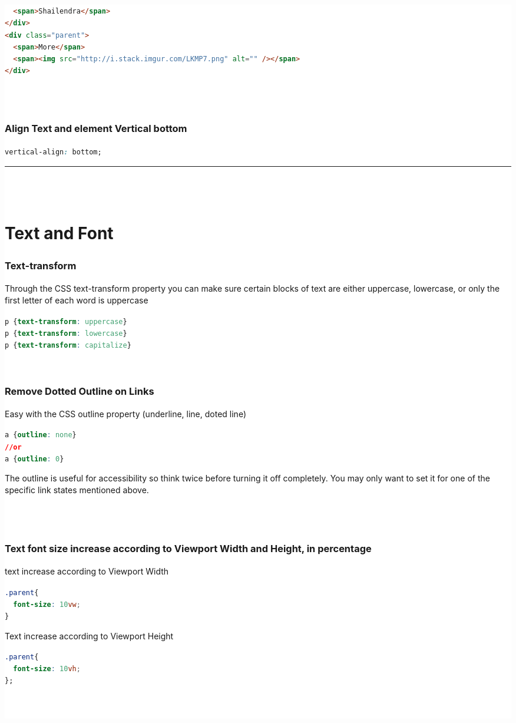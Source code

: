```html
  <span>Shailendra</span>
</div>
<div class="parent">
  <span>More</span>
  <span><img src="http://i.stack.imgur.com/LKMP7.png" alt="" /></span>
</div>
```
<br><br>



### Align Text and element Vertical bottom
```css
vertical-align: bottom;
```
----------
<br><br>

# Text and Font
### Text-transform
Through the CSS text-transform property you can make sure certain blocks of text are either uppercase, lowercase, or only the first letter of each word is uppercase
```css
p {text-transform: uppercase}
p {text-transform: lowercase}
p {text-transform: capitalize}
```
<br>

### Remove Dotted Outline on Links
Easy with the CSS outline property (underline, line, doted line)
```css
a {outline: none}
//or 
a {outline: 0}
```
The outline is useful for accessibility so think twice before turning it off completely. You may only want to set it for one of the specific link states mentioned above.

<br><br>
### Text font size increase according to Viewport Width and Height, in percentage
text increase according to Viewport Width
```css
.parent{
  font-size: 10vw;
}
```

Text increase according to Viewport Height
```css
.parent{
  font-size: 10vh;
};
```
<br><br>
